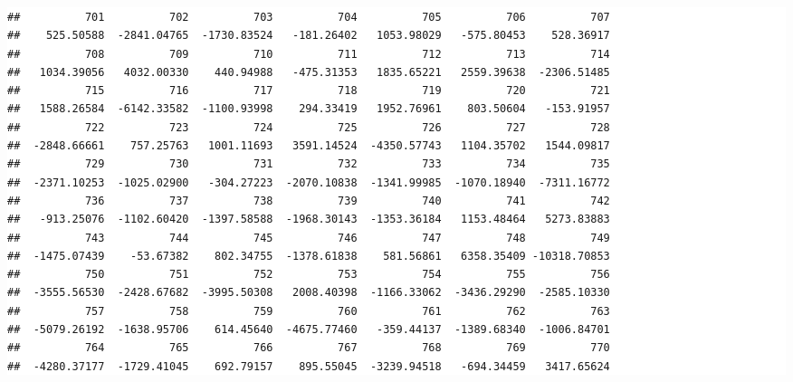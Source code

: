     ##          701          702          703          704          705          706          707 
    ##    525.50588  -2841.04765  -1730.83524   -181.26402   1053.98029   -575.80453    528.36917 
    ##          708          709          710          711          712          713          714 
    ##   1034.39056   4032.00330    440.94988   -475.31353   1835.65221   2559.39638  -2306.51485 
    ##          715          716          717          718          719          720          721 
    ##   1588.26584  -6142.33582  -1100.93998    294.33419   1952.76961    803.50604   -153.91957 
    ##          722          723          724          725          726          727          728 
    ##  -2848.66661    757.25763   1001.11693   3591.14524  -4350.57743   1104.35702   1544.09817 
    ##          729          730          731          732          733          734          735 
    ##  -2371.10253  -1025.02900   -304.27223  -2070.10838  -1341.99985  -1070.18940  -7311.16772 
    ##          736          737          738          739          740          741          742 
    ##   -913.25076  -1102.60420  -1397.58588  -1968.30143  -1353.36184   1153.48464   5273.83883 
    ##          743          744          745          746          747          748          749 
    ##  -1475.07439    -53.67382    802.34755  -1378.61838    581.56861   6358.35409 -10318.70853 
    ##          750          751          752          753          754          755          756 
    ##  -3555.56530  -2428.67682  -3995.50308   2008.40398  -1166.33062  -3436.29290  -2585.10330 
    ##          757          758          759          760          761          762          763 
    ##  -5079.26192  -1638.95706    614.45640  -4675.77460   -359.44137  -1389.68340  -1006.84701 
    ##          764          765          766          767          768          769          770 
    ##  -4280.37177  -1729.41045    692.79157    895.55045  -3239.94518   -694.34459   3417.65624 